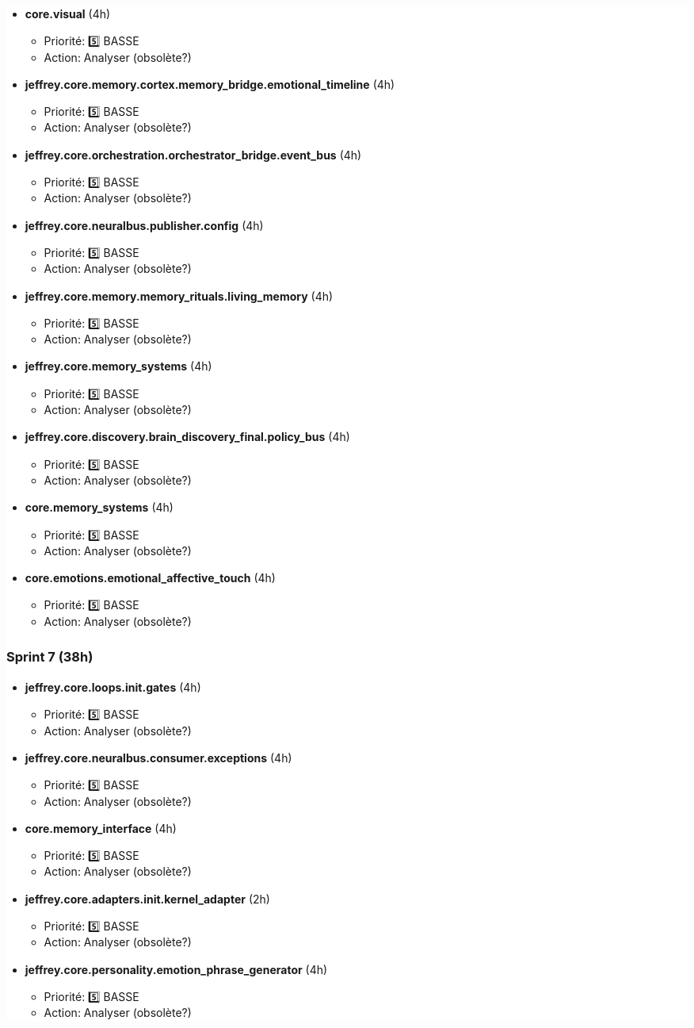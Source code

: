 - **core.visual** (4h)
  - Priorité: 5️⃣ BASSE
  - Action: Analyser (obsolète?)

- **jeffrey.core.memory.cortex.memory_bridge.emotional_timeline** (4h)
  - Priorité: 5️⃣ BASSE
  - Action: Analyser (obsolète?)

- **jeffrey.core.orchestration.orchestrator_bridge.event_bus** (4h)
  - Priorité: 5️⃣ BASSE
  - Action: Analyser (obsolète?)

- **jeffrey.core.neuralbus.publisher.config** (4h)
  - Priorité: 5️⃣ BASSE
  - Action: Analyser (obsolète?)

- **jeffrey.core.memory.memory_rituals.living_memory** (4h)
  - Priorité: 5️⃣ BASSE
  - Action: Analyser (obsolète?)

- **jeffrey.core.memory_systems** (4h)
  - Priorité: 5️⃣ BASSE
  - Action: Analyser (obsolète?)

- **jeffrey.core.discovery.brain_discovery_final.policy_bus** (4h)
  - Priorité: 5️⃣ BASSE
  - Action: Analyser (obsolète?)

- **core.memory_systems** (4h)
  - Priorité: 5️⃣ BASSE
  - Action: Analyser (obsolète?)

- **core.emotions.emotional_affective_touch** (4h)
  - Priorité: 5️⃣ BASSE
  - Action: Analyser (obsolète?)

### Sprint 7 (38h)

- **jeffrey.core.loops.__init__.gates** (4h)
  - Priorité: 5️⃣ BASSE
  - Action: Analyser (obsolète?)

- **jeffrey.core.neuralbus.consumer.exceptions** (4h)
  - Priorité: 5️⃣ BASSE
  - Action: Analyser (obsolète?)

- **core.memory_interface** (4h)
  - Priorité: 5️⃣ BASSE
  - Action: Analyser (obsolète?)

- **jeffrey.core.adapters.__init__.kernel_adapter** (2h)
  - Priorité: 5️⃣ BASSE
  - Action: Analyser (obsolète?)

- **jeffrey.core.personality.emotion_phrase_generator** (4h)
  - Priorité: 5️⃣ BASSE
  - Action: Analyser (obsolète?)
